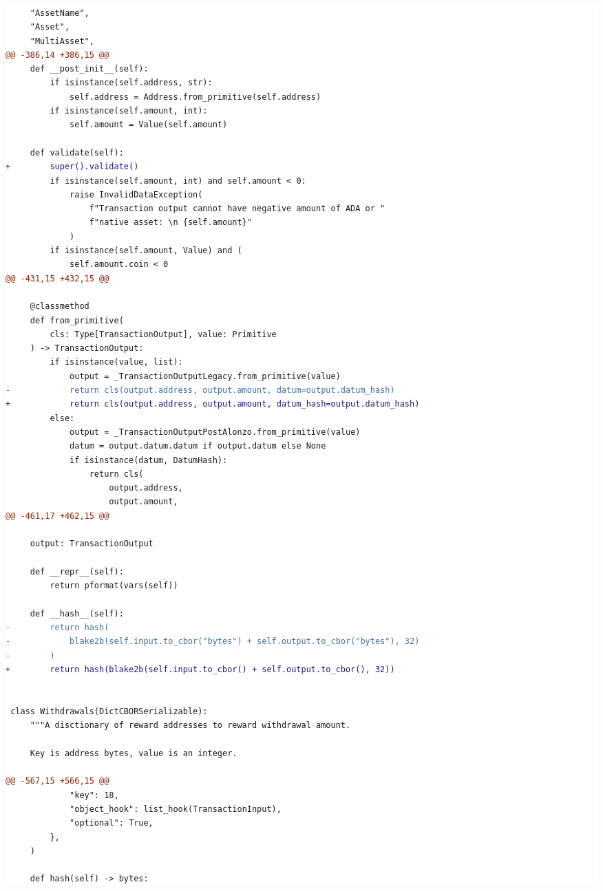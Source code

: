 ```diff
     "AssetName",
     "Asset",
     "MultiAsset",
@@ -386,14 +386,15 @@
     def __post_init__(self):
         if isinstance(self.address, str):
             self.address = Address.from_primitive(self.address)
         if isinstance(self.amount, int):
             self.amount = Value(self.amount)
 
     def validate(self):
+        super().validate()
         if isinstance(self.amount, int) and self.amount < 0:
             raise InvalidDataException(
                 f"Transaction output cannot have negative amount of ADA or "
                 f"native asset: \n {self.amount}"
             )
         if isinstance(self.amount, Value) and (
             self.amount.coin < 0
@@ -431,15 +432,15 @@
 
     @classmethod
     def from_primitive(
         cls: Type[TransactionOutput], value: Primitive
     ) -> TransactionOutput:
         if isinstance(value, list):
             output = _TransactionOutputLegacy.from_primitive(value)
-            return cls(output.address, output.amount, datum=output.datum_hash)
+            return cls(output.address, output.amount, datum_hash=output.datum_hash)
         else:
             output = _TransactionOutputPostAlonzo.from_primitive(value)
             datum = output.datum.datum if output.datum else None
             if isinstance(datum, DatumHash):
                 return cls(
                     output.address,
                     output.amount,
@@ -461,17 +462,15 @@
 
     output: TransactionOutput
 
     def __repr__(self):
         return pformat(vars(self))
 
     def __hash__(self):
-        return hash(
-            blake2b(self.input.to_cbor("bytes") + self.output.to_cbor("bytes"), 32)
-        )
+        return hash(blake2b(self.input.to_cbor() + self.output.to_cbor(), 32))
 
 
 class Withdrawals(DictCBORSerializable):
     """A disctionary of reward addresses to reward withdrawal amount.
 
     Key is address bytes, value is an integer.
 
@@ -567,15 +566,15 @@
             "key": 18,
             "object_hook": list_hook(TransactionInput),
             "optional": True,
         },
     )
 
     def hash(self) -> bytes:
```